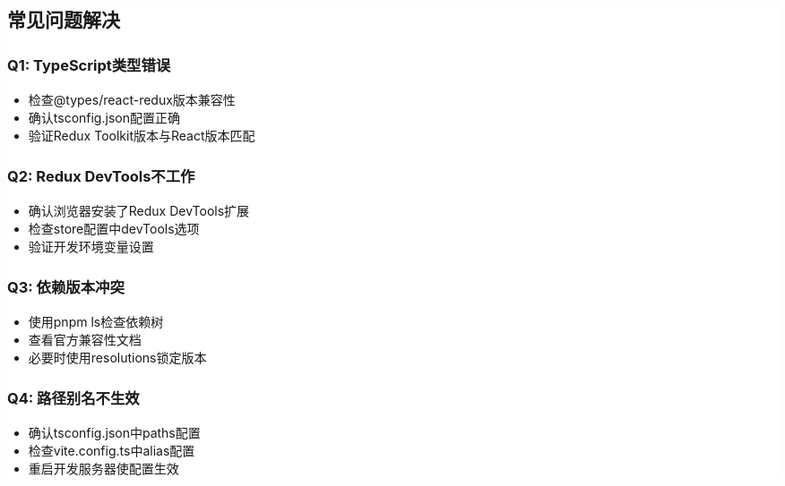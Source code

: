 ## 常见问题解决

### Q1: TypeScript类型错误
- 检查@types/react-redux版本兼容性
- 确认tsconfig.json配置正确
- 验证Redux Toolkit版本与React版本匹配

### Q2: Redux DevTools不工作
- 确认浏览器安装了Redux DevTools扩展
- 检查store配置中devTools选项
- 验证开发环境变量设置

### Q3: 依赖版本冲突
- 使用pnpm ls检查依赖树
- 查看官方兼容性文档
- 必要时使用resolutions锁定版本

### Q4: 路径别名不生效
- 确认tsconfig.json中paths配置
- 检查vite.config.ts中alias配置
- 重启开发服务器使配置生效